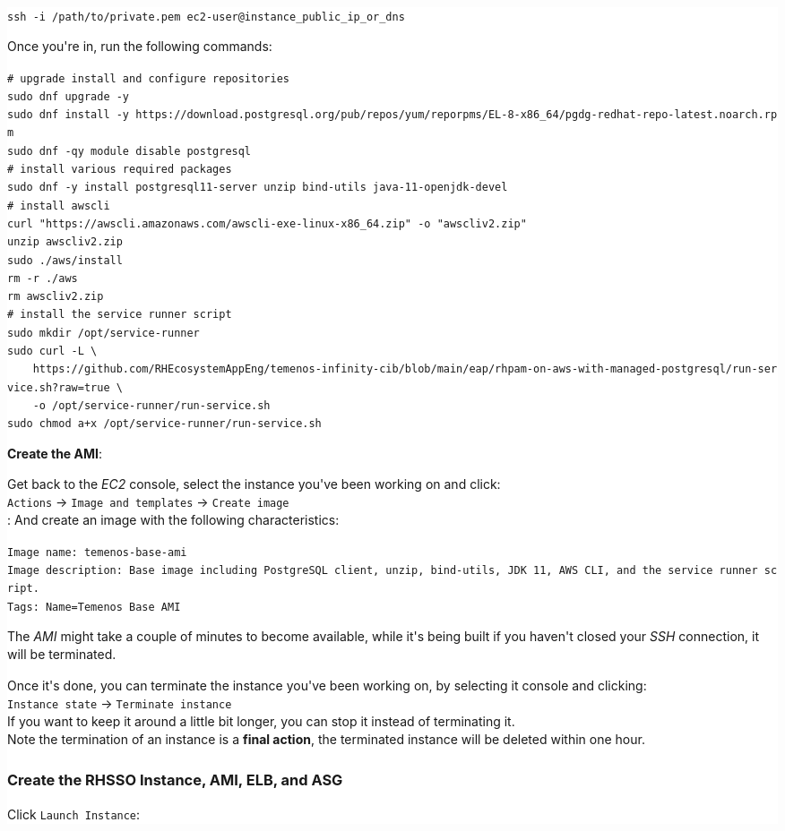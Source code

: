 ```shell
ssh -i /path/to/private.pem ec2-user@instance_public_ip_or_dns
```

Once you're in, run the following commands:

```shell
# upgrade install and configure repositories
sudo dnf upgrade -y
sudo dnf install -y https://download.postgresql.org/pub/repos/yum/reporpms/EL-8-x86_64/pgdg-redhat-repo-latest.noarch.rpm
sudo dnf -qy module disable postgresql
# install various required packages
sudo dnf -y install postgresql11-server unzip bind-utils java-11-openjdk-devel
# install awscli
curl "https://awscli.amazonaws.com/awscli-exe-linux-x86_64.zip" -o "awscliv2.zip"
unzip awscliv2.zip
sudo ./aws/install
rm -r ./aws
rm awscliv2.zip
# install the service runner script
sudo mkdir /opt/service-runner
sudo curl -L \
    https://github.com/RHEcosystemAppEng/temenos-infinity-cib/blob/main/eap/rhpam-on-aws-with-managed-postgresql/run-service.sh?raw=true \
    -o /opt/service-runner/run-service.sh
sudo chmod a+x /opt/service-runner/run-service.sh
```

**Create the AMI**:

Get back to the *EC2* console, select the instance you've been working on and click:</br>
`Actions` -> `Image and templates` -> `Create image`</br>:
And create an image with the following characteristics:

```text
Image name: temenos-base-ami
Image description: Base image including PostgreSQL client, unzip, bind-utils, JDK 11, AWS CLI, and the service runner script.
Tags: Name=Temenos Base AMI
```

The *AMI* might take a couple of minutes to become available, while it's being built if you haven't closed your *SSH* connection, it will be terminated.

Once it's done, you can terminate the instance you've been working on, by selecting it console and clicking:</br>
`Instance state` -> `Terminate instance`</br>
If you want to keep it around a little bit longer, you can stop it instead of terminating it.</br>
Note the termination of an instance is a **final action**, the terminated instance will be deleted within one hour.

### Create the RHSSO Instance, AMI, ELB, and ASG

Click `Launch Instance`:
